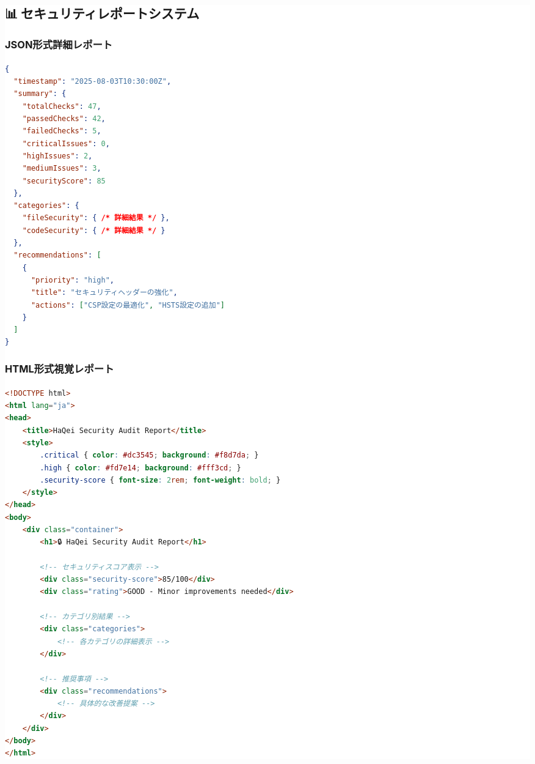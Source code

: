 ## 📊 セキュリティレポートシステム

### JSON形式詳細レポート
```json
{
  "timestamp": "2025-08-03T10:30:00Z",
  "summary": {
    "totalChecks": 47,
    "passedChecks": 42,
    "failedChecks": 5,
    "criticalIssues": 0,
    "highIssues": 2,
    "mediumIssues": 3,
    "securityScore": 85
  },
  "categories": {
    "fileSecurity": { /* 詳細結果 */ },
    "codeSecurity": { /* 詳細結果 */ }
  },
  "recommendations": [
    {
      "priority": "high",
      "title": "セキュリティヘッダーの強化",
      "actions": ["CSP設定の最適化", "HSTS設定の追加"]
    }
  ]
}
```

### HTML形式視覚レポート
```html
<!DOCTYPE html>
<html lang="ja">
<head>
    <title>HaQei Security Audit Report</title>
    <style>
        .critical { color: #dc3545; background: #f8d7da; }
        .high { color: #fd7e14; background: #fff3cd; }
        .security-score { font-size: 2rem; font-weight: bold; }
    </style>
</head>
<body>
    <div class="container">
        <h1>🔒 HaQei Security Audit Report</h1>
        
        <!-- セキュリティスコア表示 -->
        <div class="security-score">85/100</div>
        <div class="rating">GOOD - Minor improvements needed</div>
        
        <!-- カテゴリ別結果 -->
        <div class="categories">
            <!-- 各カテゴリの詳細表示 -->
        </div>
        
        <!-- 推奨事項 -->
        <div class="recommendations">
            <!-- 具体的な改善提案 -->
        </div>
    </div>
</body>
</html>
```
